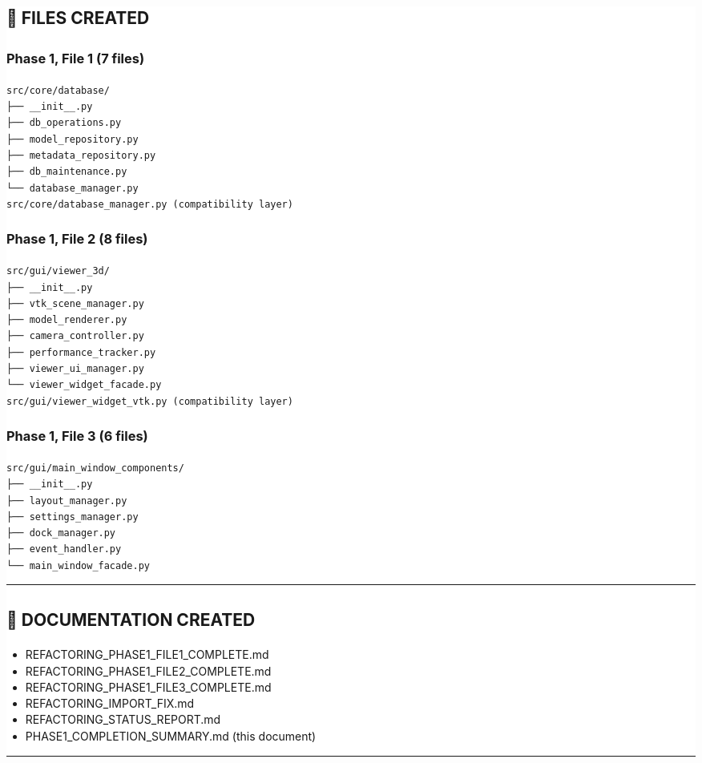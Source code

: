 
## 📁 FILES CREATED

### Phase 1, File 1 (7 files)
```
src/core/database/
├── __init__.py
├── db_operations.py
├── model_repository.py
├── metadata_repository.py
├── db_maintenance.py
└── database_manager.py
src/core/database_manager.py (compatibility layer)
```

### Phase 1, File 2 (8 files)
```
src/gui/viewer_3d/
├── __init__.py
├── vtk_scene_manager.py
├── model_renderer.py
├── camera_controller.py
├── performance_tracker.py
├── viewer_ui_manager.py
└── viewer_widget_facade.py
src/gui/viewer_widget_vtk.py (compatibility layer)
```

### Phase 1, File 3 (6 files)
```
src/gui/main_window_components/
├── __init__.py
├── layout_manager.py
├── settings_manager.py
├── dock_manager.py
├── event_handler.py
└── main_window_facade.py
```

---

## 📝 DOCUMENTATION CREATED

- REFACTORING_PHASE1_FILE1_COMPLETE.md
- REFACTORING_PHASE1_FILE2_COMPLETE.md
- REFACTORING_PHASE1_FILE3_COMPLETE.md
- REFACTORING_IMPORT_FIX.md
- REFACTORING_STATUS_REPORT.md
- PHASE1_COMPLETION_SUMMARY.md (this document)

---
